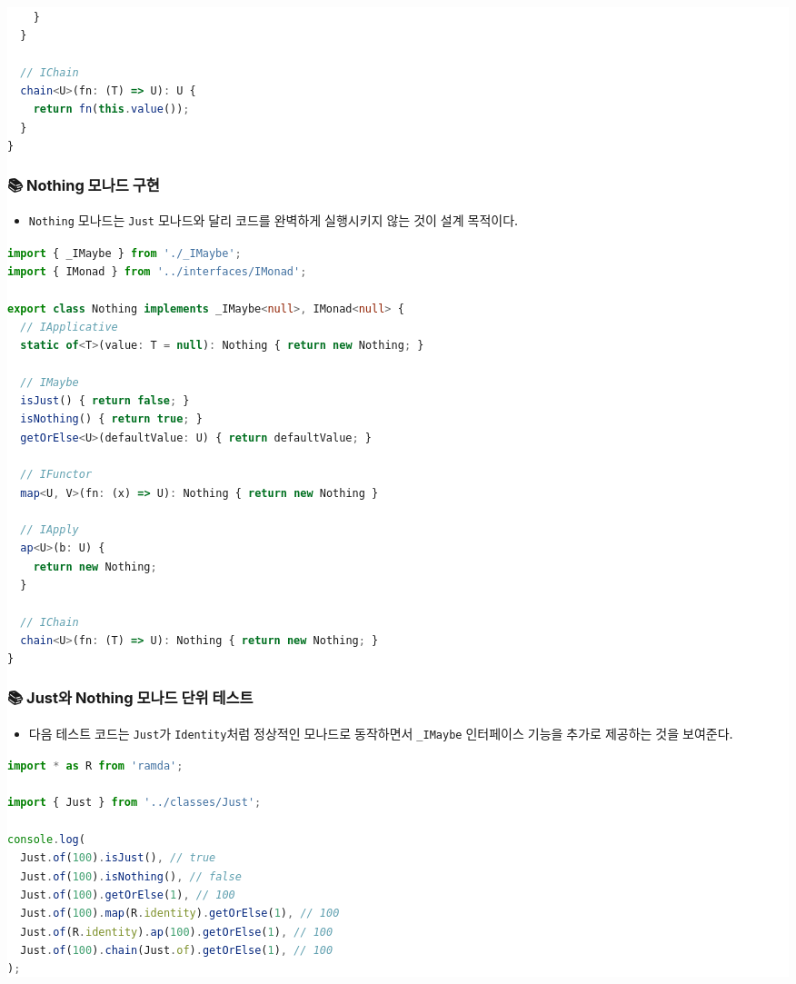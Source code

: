 ```ts
    }
  }
  
  // IChain
  chain<U>(fn: (T) => U): U {
    return fn(this.value());
  }
}
```

### 📚 Nothing 모나드 구현
- `Nothing` 모나드는 `Just` 모나드와 달리 코드를 완벽하게 실행시키지 않는 것이 설계 목적이다.

```ts
import { _IMaybe } from './_IMaybe';
import { IMonad } from '../interfaces/IMonad';

export class Nothing implements _IMaybe<null>, IMonad<null> {
  // IApplicative
  static of<T>(value: T = null): Nothing { return new Nothing; }

  // IMaybe
  isJust() { return false; }
  isNothing() { return true; }
  getOrElse<U>(defaultValue: U) { return defaultValue; }

  // IFunctor
  map<U, V>(fn: (x) => U): Nothing { return new Nothing }

  // IApply
  ap<U>(b: U) {
    return new Nothing;
  }

  // IChain
  chain<U>(fn: (T) => U): Nothing { return new Nothing; }
}
```

### 📚 Just와 Nothing 모나드 단위 테스트
- 다음 테스트 코드는 `Just`가 `Identity`처럼 정상적인 모나드로 동작하면서 `_IMaybe` 인터페이스 기능을 추가로 제공하는 것을 보여준다.

```ts
import * as R from 'ramda';

import { Just } from '../classes/Just';

console.log(
  Just.of(100).isJust(), // true
  Just.of(100).isNothing(), // false
  Just.of(100).getOrElse(1), // 100
  Just.of(100).map(R.identity).getOrElse(1), // 100
  Just.of(R.identity).ap(100).getOrElse(1), // 100
  Just.of(100).chain(Just.of).getOrElse(1), // 100
);
```
